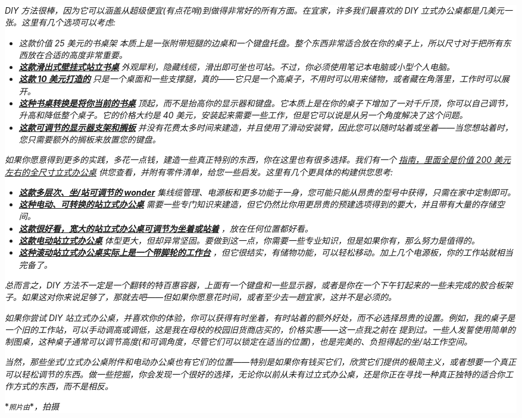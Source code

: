 *DIY 方法很棒，因为它可以涵盖从超级便宜(有点花哨)到做得非常好的所有方面。在宜家，许多我们最喜欢的 DIY 立式办公桌都是几美元一张。这里有几个选项可以考虑:*

*   *这款价值 25 美元的书桌架 本质上是一张附带短腿的边桌和一个键盘托盘。整个东西非常适合放在你的桌子上，所以尺寸对于把所有东西放在合适的高度非常重要。*
*   *[**这款滑出式壁挂式站立书桌**](http://lifehacker.com/this-diy-floating-desk-saves-space-slides-out-when-its-480198795) 外观犀利，隐藏线缆，滑出即可坐也可站。不过，你必须使用笔记本电脑或小型个人电脑。*
*   *[**这款 10 美元打造的**](http://lifehacker.com/this-cheap-easy-to-build-standing-desk-fits-in-tiny-sp-513519189) 只是一个桌面和一些支撑腿，真的——它只是一个高桌子，不用时可以用来储物，或者藏在角落里，工作时可以展开。*
*   *[**这种书桌转换是将你当前的书桌**](http://www.instructables.com/id/38-Adjustable-Standing-Desk-Conversion/) 顶起，而不是抬高你的显示器和键盘。它本质上是在你的桌子下增加了一对千斤顶，你可以自己调节，升高和降低整个桌子。它的价格大约是 40 美元，安装起来需要一些工作，但是它可以说是从另一个角度解决了这个问题。*
*   *[**这款可调节的显示器支架和搁板**](http://www.instructables.com/id/Adjustable-Height-Standing-Desk/) 并没有花费太多时间来建造，并且使用了滑动安装臂，因此您可以随时站着或坐着——当您想站着时，您只需要额外的搁板来放置您的键盘。*

*如果你愿意得到更多的实践，多花一点钱，建造一些真正特别的东西，你在这里也有很多选择。我们有一个 [指南，里面全是价值 200 美元左右的全尺寸立式办公桌](http://lifehacker.com/standing-desks-on-the-cheap-the-ikea-guide-5934906) 供您查看，并附有零件清单，给您一些启发。这里有几个更具体的构建供您思考:*

*   *[**这款多层次、坐/站可调节的 wonder**](http://lifehacker.com/make-your-own-multi-level-adjustable-height-standing-d-828206909) 集线缆管理、电源板和更多功能于一身，您可能只能从昂贵的型号中获得，只需在家中定制即可。*
*   *[**这种电动、可转换的站立式办公桌**](http://lifehacker.com/build-a-motorized-convertible-standing-desk-from-ikea-s-1491957681) 需要一些专门知识来建造，但它仍然比你用更昂贵的预建选项得到的要大，并且带有大量的存储空间。*
*   *[**这款很好看，宽大的站立式办公桌可调节为坐着或站着**](http://lifehacker.com/build-a-diy-wide-adjustable-height-ikea-standing-desk-5739296) ，放在任何位置都好看。*
*   *[**这款电动站立式办公桌**](http://lifehacker.com/build-your-own-electric-standing-desk-1305005648) 体型更大，但却异常坚固。要做到这一点，你需要一些专业知识，但是如果你有，那么努力是值得的。*
*   *[**这种滚动站立式办公桌实际上是一个带脚轮的工作台**](http://www.instructables.com/id/How-to-make-a-stand-up-desk/?ALLSTEPS) ，但它很结实，有储物功能，可以轻松移动。加上几个电源板，你的工作站就相当完备了。*

*总而言之，DIY 方法不一定是一个翻转的特百惠容器，上面有一个键盘和一些显示器，或者是你在一个下午钉起来的一些未完成的胶合板架子。如果这对你来说足够了，那就去吧——但如果你愿意花时间，或者至少去一趟宜家，这并不是必须的。*

*如果你尝试 DIY 站立式办公桌，并喜欢你的体验，你可以获得有时坐着，有时站着的额外好处，而不必选择昂贵的设置。例如，我的桌子是一个旧的工作站，可以手动调高或调低，这是我在母校的校园旧货商店买的，价格实惠——这一点我之前在 提到过。一些人发誓使用简单的制图桌，这种桌子通常可以调节高度(和可调角度，尽管它们可以锁定在适当的位置)，也是完美的、负担得起的坐/站工作空间。*

*当然，那些坐式/立式办公桌附件和电动办公桌也有它们的位置——特别是如果你有钱买它们，欣赏它们提供的极简主义，或者想要一个真正可以轻松调节的东西。做一些挖掘，你会发现一个很好的选择，无论你以前从未有过立式办公桌，还是你正在寻找一种真正独特的适合你工作方式的东西，而不是相反。*

*<small>*照片由*</small><small></small>**，*拍摄**